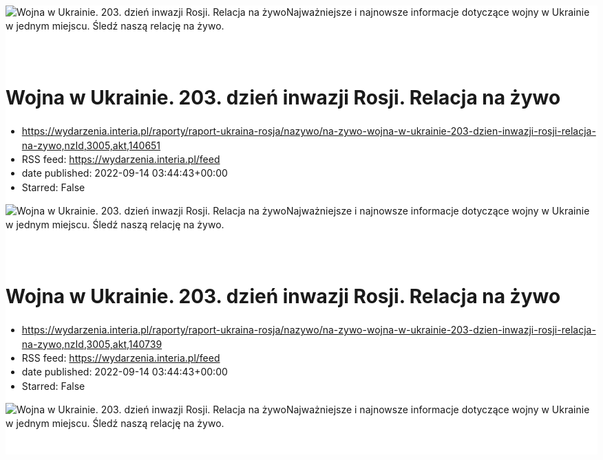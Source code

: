 <p><a href="https://wydarzenia.interia.pl/raporty/raport-ukraina-rosja/nazywo/na-zywo-wojna-w-ukrainie-203-dzien-inwazji-rosji-relacja-na-zywo,nzId,3005,akt,140549"><img align="left" alt="Wojna w Ukrainie. 203. dzień inwazji Rosji. Relacja na żywo" src="https://i.iplsc.com/wojna-w-ukrainie-203-dzien-inwazji-rosji-relacja-na-zywo/000G2054FDJMJVQ3-C321.jpg" /></a>Najważniejsze i najnowsze informacje dotyczące wojny w Ukrainie w jednym miejscu. Śledź naszą relację na żywo.</p><br clear="all" />

# Wojna w Ukrainie. 203. dzień inwazji Rosji. Relacja na żywo
 - https://wydarzenia.interia.pl/raporty/raport-ukraina-rosja/nazywo/na-zywo-wojna-w-ukrainie-203-dzien-inwazji-rosji-relacja-na-zywo,nzId,3005,akt,140651
 - RSS feed: https://wydarzenia.interia.pl/feed
 - date published: 2022-09-14 03:44:43+00:00
 - Starred: False

<p><a href="https://wydarzenia.interia.pl/raporty/raport-ukraina-rosja/nazywo/na-zywo-wojna-w-ukrainie-203-dzien-inwazji-rosji-relacja-na-zywo,nzId,3005,akt,140651"><img align="left" alt="Wojna w Ukrainie. 203. dzień inwazji Rosji. Relacja na żywo" src="https://i.iplsc.com/wojna-w-ukrainie-203-dzien-inwazji-rosji-relacja-na-zywo/000G2054FDJMJVQ3-C321.jpg" /></a>Najważniejsze i najnowsze informacje dotyczące wojny w Ukrainie w jednym miejscu. Śledź naszą relację na żywo.</p><br clear="all" />

# Wojna w Ukrainie. 203. dzień inwazji Rosji. Relacja na żywo
 - https://wydarzenia.interia.pl/raporty/raport-ukraina-rosja/nazywo/na-zywo-wojna-w-ukrainie-203-dzien-inwazji-rosji-relacja-na-zywo,nzId,3005,akt,140739
 - RSS feed: https://wydarzenia.interia.pl/feed
 - date published: 2022-09-14 03:44:43+00:00
 - Starred: False

<p><a href="https://wydarzenia.interia.pl/raporty/raport-ukraina-rosja/nazywo/na-zywo-wojna-w-ukrainie-203-dzien-inwazji-rosji-relacja-na-zywo,nzId,3005,akt,140739"><img align="left" alt="Wojna w Ukrainie. 203. dzień inwazji Rosji. Relacja na żywo" src="https://i.iplsc.com/wojna-w-ukrainie-203-dzien-inwazji-rosji-relacja-na-zywo/000G2054FDJMJVQ3-C321.jpg" /></a>Najważniejsze i najnowsze informacje dotyczące wojny w Ukrainie w jednym miejscu. Śledź naszą relację na żywo.</p><br clear="all" />
